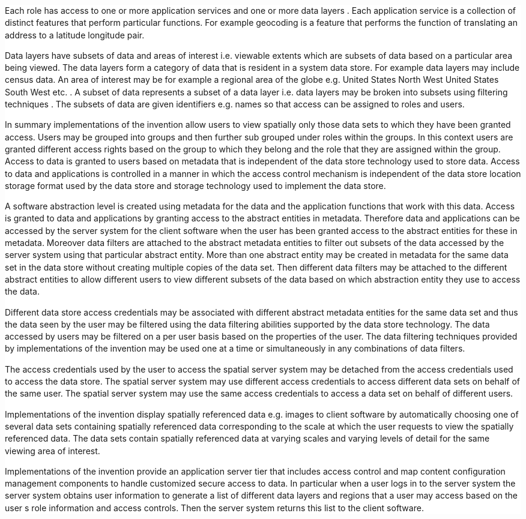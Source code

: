 Each role has access to one or more application services and one or more data layers . Each application service is a collection of distinct features that perform particular functions. For example geocoding is a feature that performs the function of translating an address to a latitude longitude pair.

Data layers have subsets of data and areas of interest i.e. viewable extents which are subsets of data based on a particular area being viewed. The data layers form a category of data that is resident in a system data store. For example data layers may include census data. An area of interest may be for example a regional area of the globe e.g. United States North West United States South West etc. . A subset of data represents a subset of a data layer i.e. data layers may be broken into subsets using filtering techniques . The subsets of data are given identifiers e.g. names so that access can be assigned to roles and users.

In summary implementations of the invention allow users to view spatially only those data sets to which they have been granted access. Users may be grouped into groups and then further sub grouped under roles within the groups. In this context users are granted different access rights based on the group to which they belong and the role that they are assigned within the group. Access to data is granted to users based on metadata that is independent of the data store technology used to store data. Access to data and applications is controlled in a manner in which the access control mechanism is independent of the data store location storage format used by the data store and storage technology used to implement the data store.

A software abstraction level is created using metadata for the data and the application functions that work with this data. Access is granted to data and applications by granting access to the abstract entities in metadata. Therefore data and applications can be accessed by the server system for the client software when the user has been granted access to the abstract entities for these in metadata. Moreover data filters are attached to the abstract metadata entities to filter out subsets of the data accessed by the server system using that particular abstract entity. More than one abstract entity may be created in metadata for the same data set in the data store without creating multiple copies of the data set. Then different data filters may be attached to the different abstract entities to allow different users to view different subsets of the data based on which abstraction entity they use to access the data.

Different data store access credentials may be associated with different abstract metadata entities for the same data set and thus the data seen by the user may be filtered using the data filtering abilities supported by the data store technology. The data accessed by users may be filtered on a per user basis based on the properties of the user. The data filtering techniques provided by implementations of the invention may be used one at a time or simultaneously in any combinations of data filters.

The access credentials used by the user to access the spatial server system may be detached from the access credentials used to access the data store. The spatial server system may use different access credentials to access different data sets on behalf of the same user. The spatial server system may use the same access credentials to access a data set on behalf of different users.

Implementations of the invention display spatially referenced data e.g. images to client software by automatically choosing one of several data sets containing spatially referenced data corresponding to the scale at which the user requests to view the spatially referenced data. The data sets contain spatially referenced data at varying scales and varying levels of detail for the same viewing area of interest.

Implementations of the invention provide an application server tier that includes access control and map content configuration management components to handle customized secure access to data. In particular when a user logs in to the server system the server system obtains user information to generate a list of different data layers and regions that a user may access based on the user s role information and access controls. Then the server system returns this list to the client software.
